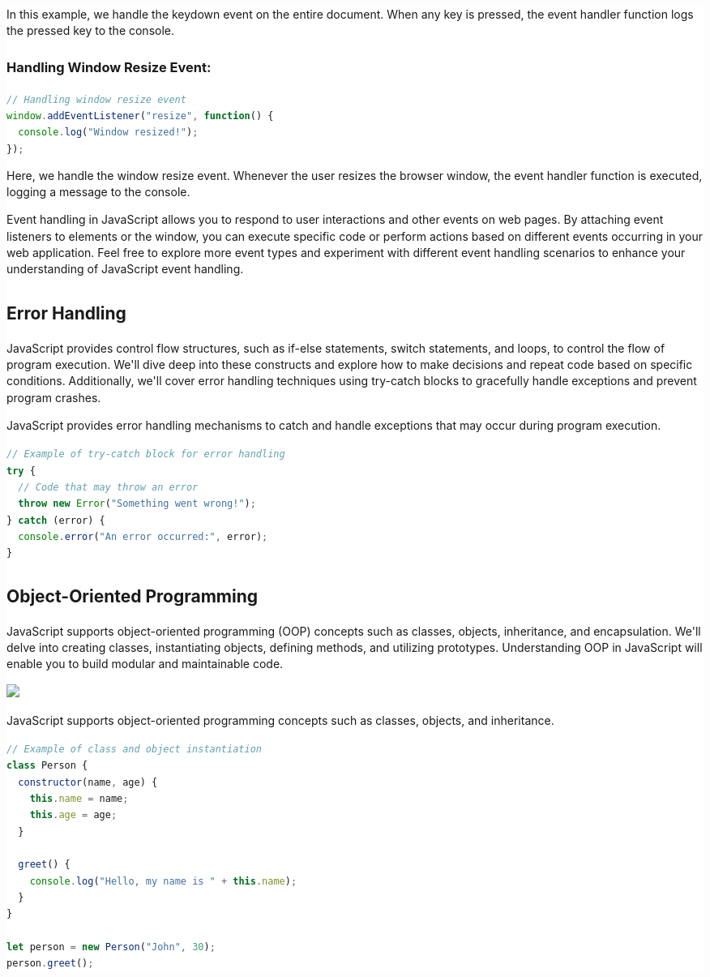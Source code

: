 In this example, we handle the keydown event on the entire document. When any key is pressed, the event handler function logs the pressed key to the console.

### **Handling Window Resize Event**:

```javascript
// Handling window resize event
window.addEventListener("resize", function() {
  console.log("Window resized!");
});
```

Here, we handle the window resize event. Whenever the user resizes the browser window, the event handler function is executed, logging a message to the console.

Event handling in JavaScript allows you to respond to user interactions and other events on web pages. By attaching event listeners to elements or the window, you can execute specific code or perform actions based on different events occurring in your web application. Feel free to explore more event types and experiment with different event handling scenarios to enhance your understanding of JavaScript event handling.

## Error Handling

JavaScript provides control flow structures, such as if-else statements, switch statements, and loops, to control the flow of program execution. We'll dive deep into these constructs and explore how to make decisions and repeat code based on specific conditions. Additionally, we'll cover error handling techniques using try-catch blocks to gracefully handle exceptions and prevent program crashes.

JavaScript provides error handling mechanisms to catch and handle exceptions that may occur during program execution.

```javascript
// Example of try-catch block for error handling
try {
  // Code that may throw an error
  throw new Error("Something went wrong!");
} catch (error) {
  console.error("An error occurred:", error);
}
```

## Object-Oriented Programming

JavaScript supports object-oriented programming (OOP) concepts such as classes, objects, inheritance, and encapsulation. We'll delve into creating classes, instantiating objects, defining methods, and utilizing prototypes. Understanding OOP in JavaScript will enable you to build modular and maintainable code.

![](https://res.cloudinary.com/practicaldev/image/fetch/s--2026kdwz--/c_limit%2Cf_auto%2Cfl_progressive%2Cq_66%2Cw_880/https://thepracticaldev.s3.amazonaws.com/i/59nlnyqioosaowj09xn8.gif)

JavaScript supports object-oriented programming concepts such as classes, objects, and inheritance.

```javascript
// Example of class and object instantiation
class Person {
  constructor(name, age) {
    this.name = name;
    this.age = age;
  }

  greet() {
    console.log("Hello, my name is " + this.name);
  }
}

let person = new Person("John", 30);
person.greet();
```